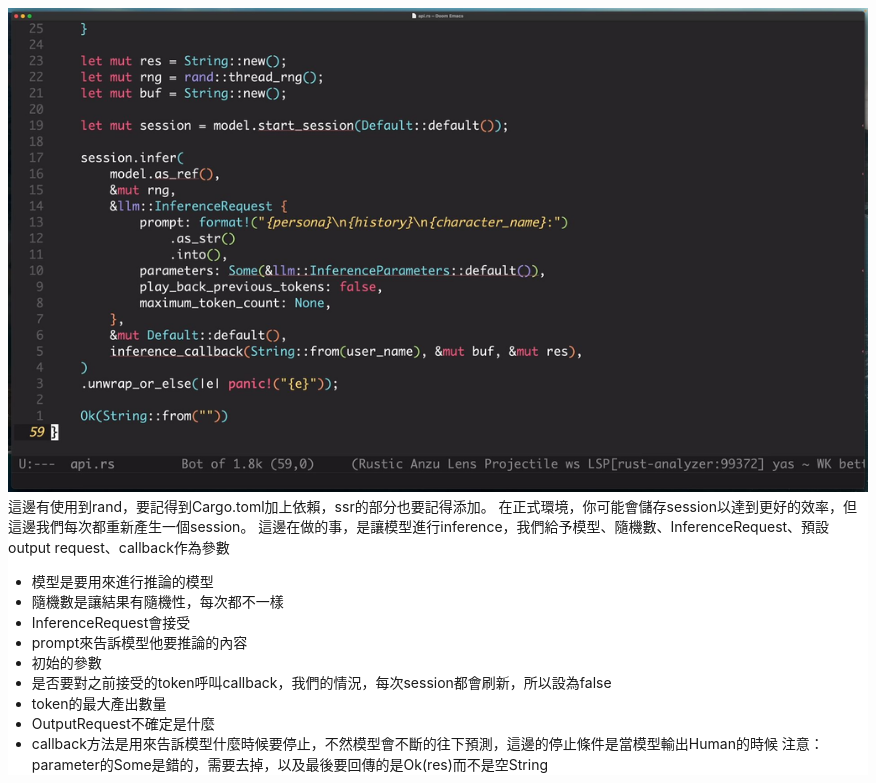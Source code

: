 ![Pasted image 20230903174440.png](./pic/Pasted%20image%2020230903174440.png)這邊有使用到rand，要記得到Cargo.toml加上依賴，ssr的部分也要記得添加。
在正式環境，你可能會儲存session以達到更好的效率，但這邊我們每次都重新產生一個session。
這邊在做的事，是讓模型進行inference，我們給予模型、隨機數、InferenceRequest、預設output request、callback作為參數

- 模型是要用來進行推論的模型
- 隨機數是讓結果有隨機性，每次都不一樣
- InferenceRequest會接受
- prompt來告訴模型他要推論的內容
- 初始的參數
- 是否要對之前接受的token呼叫callback，我們的情況，每次session都會刷新，所以設為false
- token的最大產出數量
- OutputRequest不確定是什麼
- callback方法是用來告訴模型什麼時候要停止，不然模型會不斷的往下預測，這邊的停止條件是當模型輸出Human的時候
注意：parameter的Some是錯的，需要去掉，以及最後要回傳的是Ok(res)而不是空String
